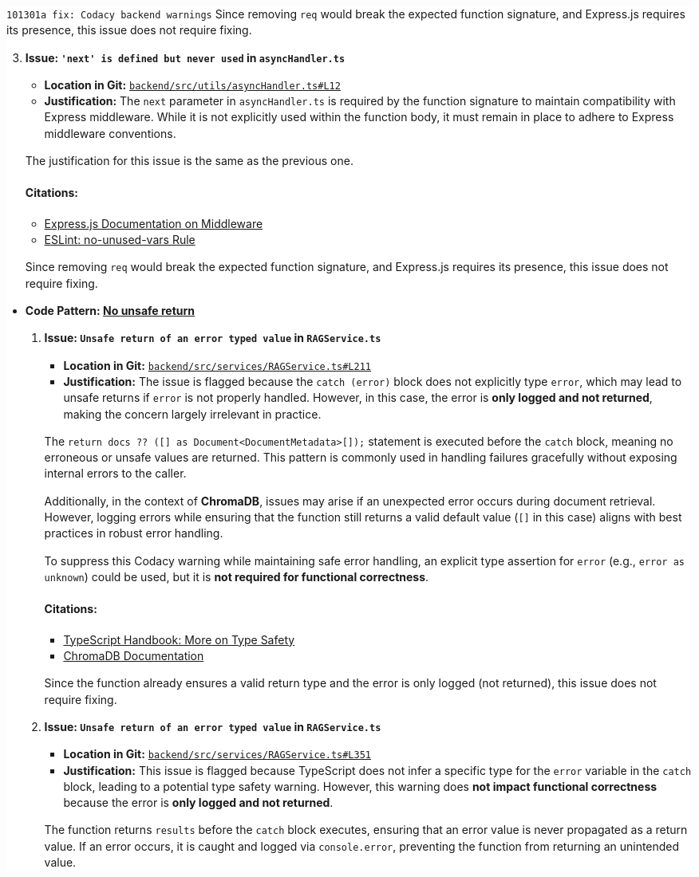 ```101301a fix: Codacy backend warnings```
      Since removing `req` would break the expected function signature, and Express.js requires its presence, this issue does not require fixing.

  3. **Issue: `'next' is defined but never used` in `asyncHandler.ts`**

     - **Location in Git:** [`backend/src/utils/asyncHandler.ts#L12`](#)
     - **Justification:** 
      The `next` parameter in `asyncHandler.ts` is required by the function signature to maintain compatibility with Express middleware. While it is not explicitly used within the function body, it must remain in place to adhere to Express middleware conventions. 

      The justification for this issue is the same as the previous one.

      #### **Citations:**
      - [Express.js Documentation on Middleware](https://expressjs.com/en/guide/writing-middleware.html)
      - [ESLint: no-unused-vars Rule](https://eslint.org/docs/latest/rules/no-unused-vars)

      Since removing `req` would break the expected function signature, and Express.js requires its presence, this issue does not require fixing.

- **Code Pattern: [No unsafe return](#)**

  1. **Issue: `Unsafe return of an error typed value` in `RAGService.ts`**

     - **Location in Git:** [`backend/src/services/RAGService.ts#L211`](#)
     - **Justification:** 
      The issue is flagged because the `catch (error)` block does not explicitly type `error`, which may lead to unsafe returns if `error` is not properly handled. However, in this case, the error is **only logged and not returned**, making the concern largely irrelevant in practice.

      The `return docs ?? ([] as Document<DocumentMetadata>[]);` statement is executed before the `catch` block, meaning no erroneous or unsafe values are returned. This pattern is commonly used in handling failures gracefully without exposing internal errors to the caller.

      Additionally, in the context of **ChromaDB**, issues may arise if an unexpected error occurs during document retrieval. However, logging errors while ensuring that the function still returns a valid default value (`[]` in this case) aligns with best practices in robust error handling.

      To suppress this Codacy warning while maintaining safe error handling, an explicit type assertion for `error` (e.g., `error as unknown`) could be used, but it is **not required for functional correctness**.

      #### **Citations:**
      - [TypeScript Handbook: More on Type Safety](https://www.typescriptlang.org/docs/handbook/2/narrowing.html#using-type-assertions)
      - [ChromaDB Documentation](https://docs.trychroma.com/)

      Since the function already ensures a valid return type and the error is only logged (not returned), this issue does not require fixing.

  2. **Issue: `Unsafe return of an error typed value` in `RAGService.ts`**

     - **Location in Git:** [`backend/src/services/RAGService.ts#L351`](#)
     - **Justification:** 
      This issue is flagged because TypeScript does not infer a specific type for the `error` variable in the `catch` block, leading to a potential type safety warning. However, this warning does **not impact functional correctness** because the error is **only logged and not returned**.

      The function returns `results` before the `catch` block executes, ensuring that an error value is never propagated as a return value. If an error occurs, it is caught and logged via `console.error`, preventing the function from returning an unintended value.

```